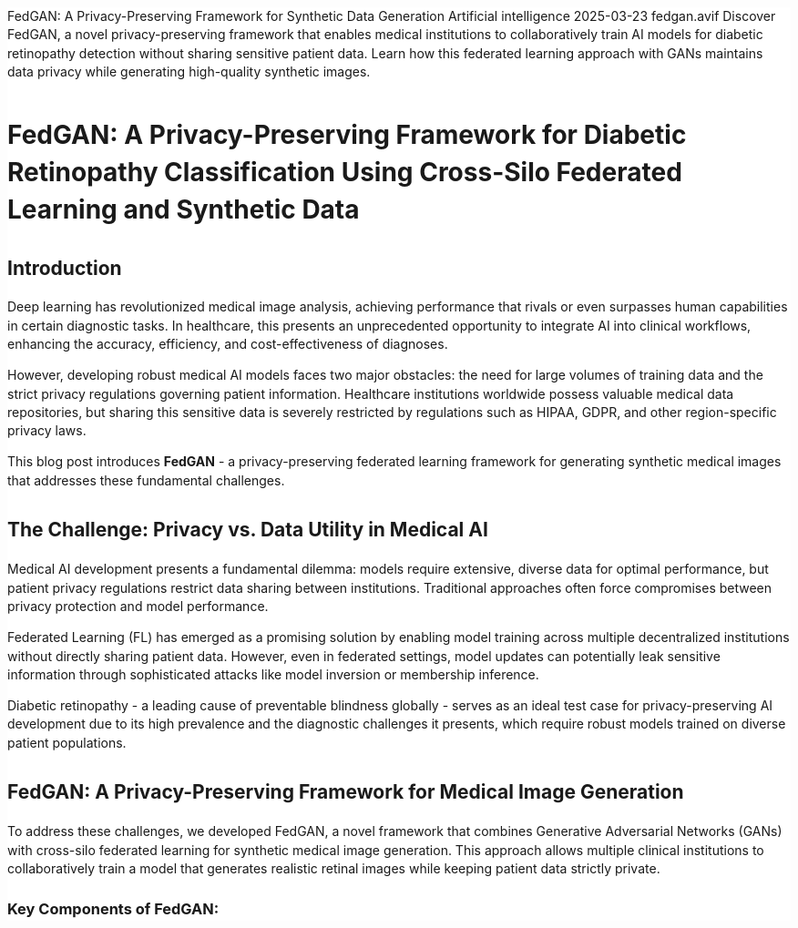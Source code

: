 FedGAN: A Privacy-Preserving Framework for Synthetic Data Generation
Artificial intelligence
2025-03-23
fedgan.avif
Discover FedGAN, a novel privacy-preserving framework that enables medical institutions to collaboratively train AI models for diabetic retinopathy detection without sharing sensitive patient data. Learn how this federated learning approach with GANs maintains data privacy while generating high-quality synthetic images.

# FedGAN: A Privacy-Preserving Framework for Diabetic Retinopathy Classification Using Cross-Silo Federated Learning and Synthetic Data

## Introduction

Deep learning has revolutionized medical image analysis, achieving performance that rivals or even surpasses human capabilities in certain diagnostic tasks. In healthcare, this presents an unprecedented opportunity to integrate AI into clinical workflows, enhancing the accuracy, efficiency, and cost-effectiveness of diagnoses.

However, developing robust medical AI models faces two major obstacles: the need for large volumes of training data and the strict privacy regulations governing patient information. Healthcare institutions worldwide possess valuable medical data repositories, but sharing this sensitive data is severely restricted by regulations such as HIPAA, GDPR, and other region-specific privacy laws.

This blog post introduces **FedGAN** - a privacy-preserving federated learning framework for generating synthetic medical images that addresses these fundamental challenges.

## The Challenge: Privacy vs. Data Utility in Medical AI

Medical AI development presents a fundamental dilemma: models require extensive, diverse data for optimal performance, but patient privacy regulations restrict data sharing between institutions. Traditional approaches often force compromises between privacy protection and model performance.

Federated Learning (FL) has emerged as a promising solution by enabling model training across multiple decentralized institutions without directly sharing patient data. However, even in federated settings, model updates can potentially leak sensitive information through sophisticated attacks like model inversion or membership inference.

Diabetic retinopathy - a leading cause of preventable blindness globally - serves as an ideal test case for privacy-preserving AI development due to its high prevalence and the diagnostic challenges it presents, which require robust models trained on diverse patient populations.

## FedGAN: A Privacy-Preserving Framework for Medical Image Generation

To address these challenges, we developed FedGAN, a novel framework that combines Generative Adversarial Networks (GANs) with cross-silo federated learning for synthetic medical image generation. This approach allows multiple clinical institutions to collaboratively train a model that generates realistic retinal images while keeping patient data strictly private.

### Key Components of FedGAN:
